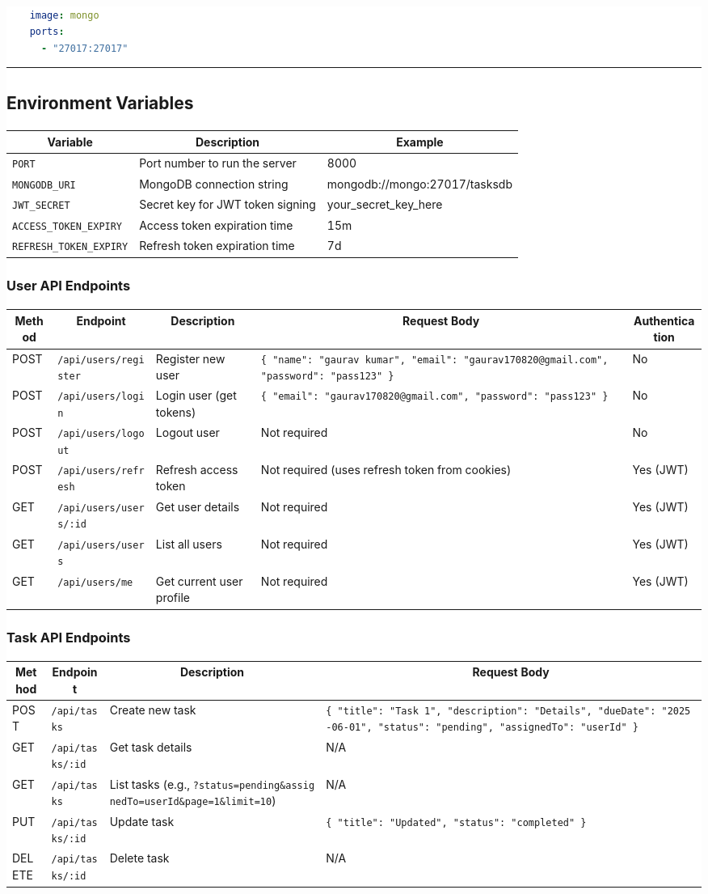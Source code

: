 ```yaml
    image: mongo
    ports:
      - "27017:27017"
```

---

## Environment Variables

| Variable               | Description                      | Example                       |
| ---------------------- | -------------------------------- | ----------------------------- |
| `PORT`                 | Port number to run the server    | 8000                          |
| `MONGODB_URI`          | MongoDB connection string        | mongodb://mongo:27017/tasksdb |
| `JWT_SECRET`           | Secret key for JWT token signing | your\_secret\_key\_here       |
| `ACCESS_TOKEN_EXPIRY`  | Access token expiration time     | 15m                           |
| `REFRESH_TOKEN_EXPIRY` | Refresh token expiration time    | 7d                            |


### User API Endpoints

| Method | Endpoint               | Description                  | Request Body                                                                                     | Authentication |
|--------|------------------------|------------------------------|---------------------------------------------------------------------------------------------------|----------------|
| POST   | `/api/users/register`  | Register new user            | `{ "name": "gaurav kumar", "email": "gaurav170820@gmail.com", "password": "pass123" }`           | No             |
| POST   | `/api/users/login`     | Login user (get tokens)      | `{ "email": "gaurav170820@gmail.com", "password": "pass123" }`                                   | No             |
| POST   | `/api/users/logout`    | Logout user                  | Not required                                                                                      | No             |
| POST   | `/api/users/refresh`   | Refresh access token         | Not required (uses refresh token from cookies)                                                    | Yes (JWT)      |
| GET    | `/api/users/users/:id` | Get user details             | Not required                                                                                      | Yes (JWT)      |
| GET    | `/api/users/users`     | List all users               | Not required                                                                                      | Yes (JWT)      |
| GET    | `/api/users/me`        | Get current user profile     | Not required                                                                                      | Yes (JWT)      |


### Task API Endpoints


| Method | Endpoint            | Description                                                                                     | Request Body                                                                                                                      |
|--------|---------------------|-------------------------------------------------------------------------------------------------|-----------------------------------------------------------------------------------------------------------------------------------|
| POST   | `/api/tasks`        | Create new task                                                                                 | `{ "title": "Task 1", "description": "Details", "dueDate": "2025-06-01", "status": "pending", "assignedTo": "userId" }`          |
| GET    | `/api/tasks/:id`    | Get task details                                                                                | N/A                                                                                                                               |
| GET    | `/api/tasks`        | List tasks (e.g., `?status=pending&assignedTo=userId&page=1&limit=10`)                          | N/A                                                                                                                               |
| PUT    | `/api/tasks/:id`    | Update task                                                                                     | `{ "title": "Updated", "status": "completed" }`                                                                                   |
| DELETE | `/api/tasks/:id`    | Delete task                                                                                     | N/A                                                                                                                               |
